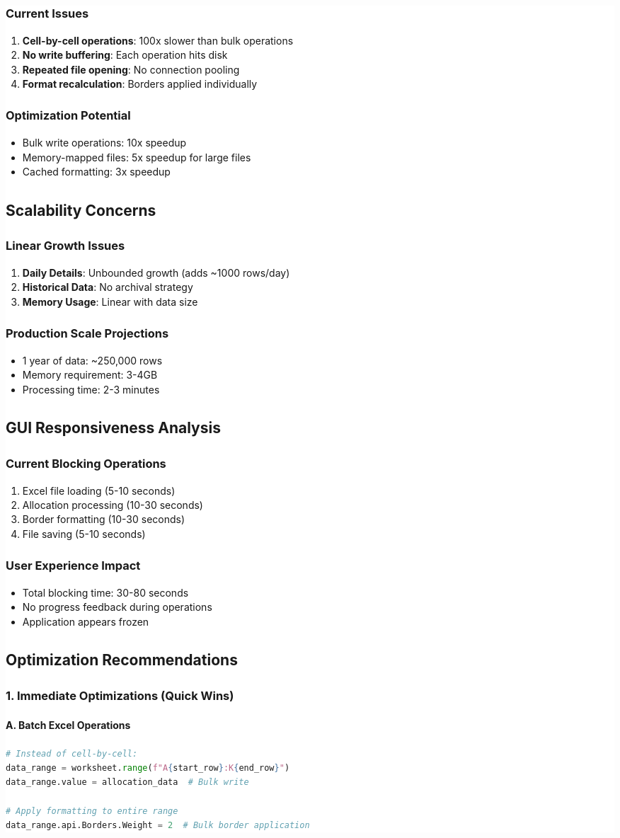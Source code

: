 ### Current Issues
1. **Cell-by-cell operations**: 100x slower than bulk operations
2. **No write buffering**: Each operation hits disk
3. **Repeated file opening**: No connection pooling
4. **Format recalculation**: Borders applied individually

### Optimization Potential
- Bulk write operations: 10x speedup
- Memory-mapped files: 5x speedup for large files
- Cached formatting: 3x speedup

## Scalability Concerns

### Linear Growth Issues
1. **Daily Details**: Unbounded growth (adds ~1000 rows/day)
2. **Historical Data**: No archival strategy
3. **Memory Usage**: Linear with data size

### Production Scale Projections
- 1 year of data: ~250,000 rows
- Memory requirement: 3-4GB
- Processing time: 2-3 minutes

## GUI Responsiveness Analysis

### Current Blocking Operations
1. Excel file loading (5-10 seconds)
2. Allocation processing (10-30 seconds)
3. Border formatting (10-30 seconds)
4. File saving (5-10 seconds)

### User Experience Impact
- Total blocking time: 30-80 seconds
- No progress feedback during operations
- Application appears frozen

## Optimization Recommendations

### 1. Immediate Optimizations (Quick Wins)

#### A. Batch Excel Operations
```python
# Instead of cell-by-cell:
data_range = worksheet.range(f"A{start_row}:K{end_row}")
data_range.value = allocation_data  # Bulk write

# Apply formatting to entire range
data_range.api.Borders.Weight = 2  # Bulk border application
```
